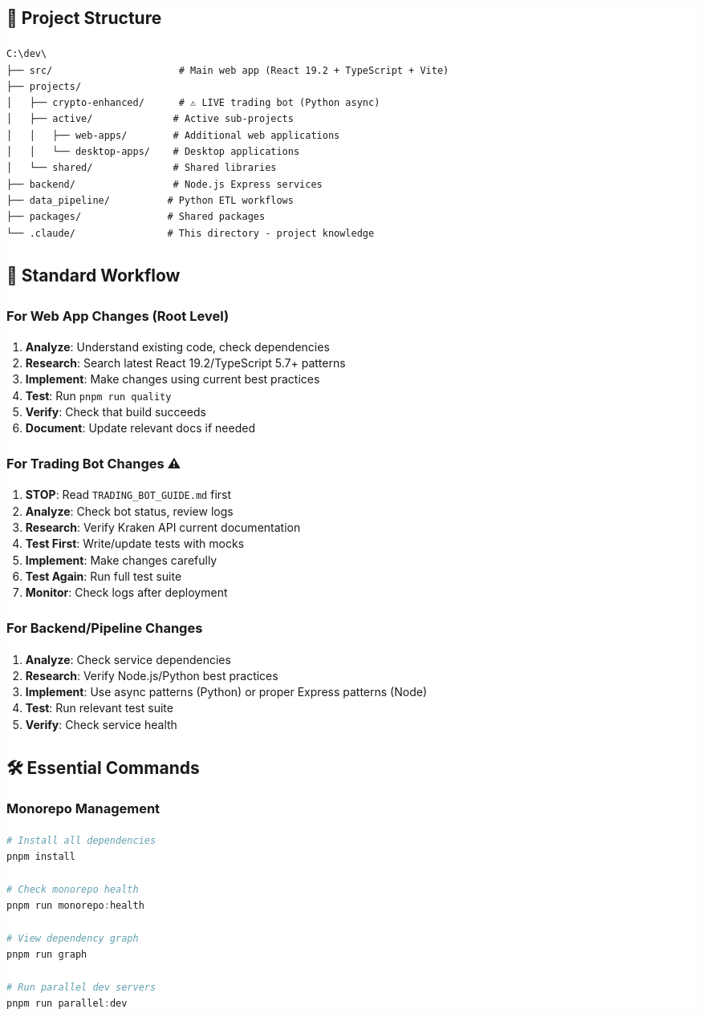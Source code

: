 ## 📁 Project Structure

```
C:\dev\
├── src/                      # Main web app (React 19.2 + TypeScript + Vite)
├── projects/
│   ├── crypto-enhanced/      # ⚠️ LIVE trading bot (Python async)
│   ├── active/              # Active sub-projects
│   │   ├── web-apps/        # Additional web applications
│   │   └── desktop-apps/    # Desktop applications
│   └── shared/              # Shared libraries
├── backend/                 # Node.js Express services
├── data_pipeline/          # Python ETL workflows
├── packages/               # Shared packages
└── .claude/                # This directory - project knowledge
```

## 🔄 Standard Workflow

### For Web App Changes (Root Level)
1. **Analyze**: Understand existing code, check dependencies
2. **Research**: Search latest React 19.2/TypeScript 5.7+ patterns
3. **Implement**: Make changes using current best practices
4. **Test**: Run `pnpm run quality`
5. **Verify**: Check that build succeeds
6. **Document**: Update relevant docs if needed

### For Trading Bot Changes ⚠️
1. **STOP**: Read `TRADING_BOT_GUIDE.md` first
2. **Analyze**: Check bot status, review logs
3. **Research**: Verify Kraken API current documentation
4. **Test First**: Write/update tests with mocks
5. **Implement**: Make changes carefully
6. **Test Again**: Run full test suite
7. **Monitor**: Check logs after deployment

### For Backend/Pipeline Changes
1. **Analyze**: Check service dependencies
2. **Research**: Verify Node.js/Python best practices
3. **Implement**: Use async patterns (Python) or proper Express patterns (Node)
4. **Test**: Run relevant test suite
5. **Verify**: Check service health

## 🛠️ Essential Commands

### Monorepo Management
```powershell
# Install all dependencies
pnpm install

# Check monorepo health
pnpm run monorepo:health

# View dependency graph
pnpm run graph

# Run parallel dev servers
pnpm run parallel:dev
```
